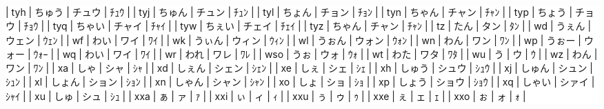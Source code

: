 | tyh  | ちゅう     | チュウ     | ﾁｭｳ       |
| tyj  | ちゅん     | チュン     | ﾁｭﾝ       |
| tyl  | ちょん     | チョン     | ﾁｮﾝ       |
| tyn  | ちゃん     | チャン     | ﾁｬﾝ       |
| typ  | ちょう     | チョウ     | ﾁｮｳ       |
| tyq  | ちゃい     | チャイ     | ﾁｬｲ       |
| tyw  | ちぇい     | チェイ     | ﾁｪｲ       |
| tyz  | ちゃん     | チャン     | ﾁｬﾝ       |
| tz   | たん      | タン      | ﾀﾝ        |
| wd   | うぇん     | ウェン     | ｳｪﾝ       |
| wf   | わい      | ワイ      | ﾜｲ        |
| wk   | うぃん     | ウィン     | ｳｨﾝ       |
| wl   | うぉん     | ウォン     | ｳｫﾝ       |
| wn   | わん      | ワン      | ﾜﾝ        |
| wp   | うぉー     | ウォー     | ｳｫｰ       |
| wq   | わい      | ワイ      | ﾜｲ        |
| wr   | われ      | ワレ      | ﾜﾚ        |
| wso  | うぉ      | ウォ      | ｳｫ        |
| wt   | わた      | ワタ      | ﾜﾀ        |
| wu   | う       | ウ       | ｳ         |
| wz   | わん      | ワン      | ﾜﾝ        |
| xa   | しゃ      | シャ      | ｼｬ        |
| xd   | しぇん     | シェン     | ｼｪﾝ       |
| xe   | しぇ      | シェ      | ｼｪ        |
| xh   | しゅう     | シュウ     | ｼｭｳ       |
| xj   | しゅん     | シュン     | ｼｭﾝ       |
| xl   | しょん     | ション     | ｼｮﾝ       |
| xn   | しゃん     | シャン     | ｼｬﾝ       |
| xo   | しょ      | ショ      | ｼｮ        |
| xp   | しょう     | ショウ     | ｼｮｳ       |
| xq   | しゃい     | シァイ     | ｼｬｲ       |
| xu   | しゅ      | シュ      | ｼｭ        |
| xxa  | ぁ       | ァ       | ｧ         |
| xxi  | ぃ       | ィ       | ｨ         |
| xxu  | ぅ       | ゥ       | ｩ         |
| xxe  | ぇ       | ェ       | ｪ         |
| xxo  | ぉ       | ォ       | ｫ         |